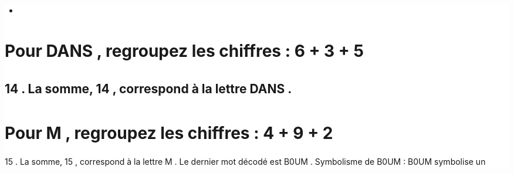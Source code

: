 -
Pour
DANS
,
regroupez
les
chiffres :
6
+
3
+
5
=
14
.
La
somme,
14
,
correspond
à
la
lettre
DANS
.
-
Pour
M
,
regroupez
les
chiffres :
4
+
9
+
2
=
15
.
La
somme,
15
,
correspond
à
la
lettre
M
.
Le
dernier
mot
décodé
est
B0UM
.
Symbolisme
de
B0UM
:
B0UM
symbolise
un